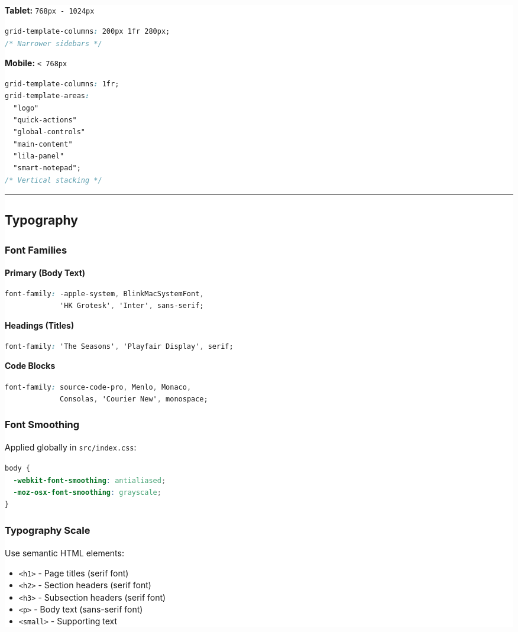 **Tablet:** `768px - 1024px`
```css
grid-template-columns: 200px 1fr 280px;
/* Narrower sidebars */
```

**Mobile:** `< 768px`
```css
grid-template-columns: 1fr;
grid-template-areas:
  "logo"
  "quick-actions"
  "global-controls"
  "main-content"
  "lila-panel"
  "smart-notepad";
/* Vertical stacking */
```

---

## Typography

### Font Families

**Primary (Body Text)**
```css
font-family: -apple-system, BlinkMacSystemFont,
             'HK Grotesk', 'Inter', sans-serif;
```

**Headings (Titles)**
```css
font-family: 'The Seasons', 'Playfair Display', serif;
```

**Code Blocks**
```css
font-family: source-code-pro, Menlo, Monaco,
             Consolas, 'Courier New', monospace;
```

### Font Smoothing

Applied globally in `src/index.css`:
```css
body {
  -webkit-font-smoothing: antialiased;
  -moz-osx-font-smoothing: grayscale;
}
```

### Typography Scale

Use semantic HTML elements:
- `<h1>` - Page titles (serif font)
- `<h2>` - Section headers (serif font)
- `<h3>` - Subsection headers (serif font)
- `<p>` - Body text (sans-serif font)
- `<small>` - Supporting text
